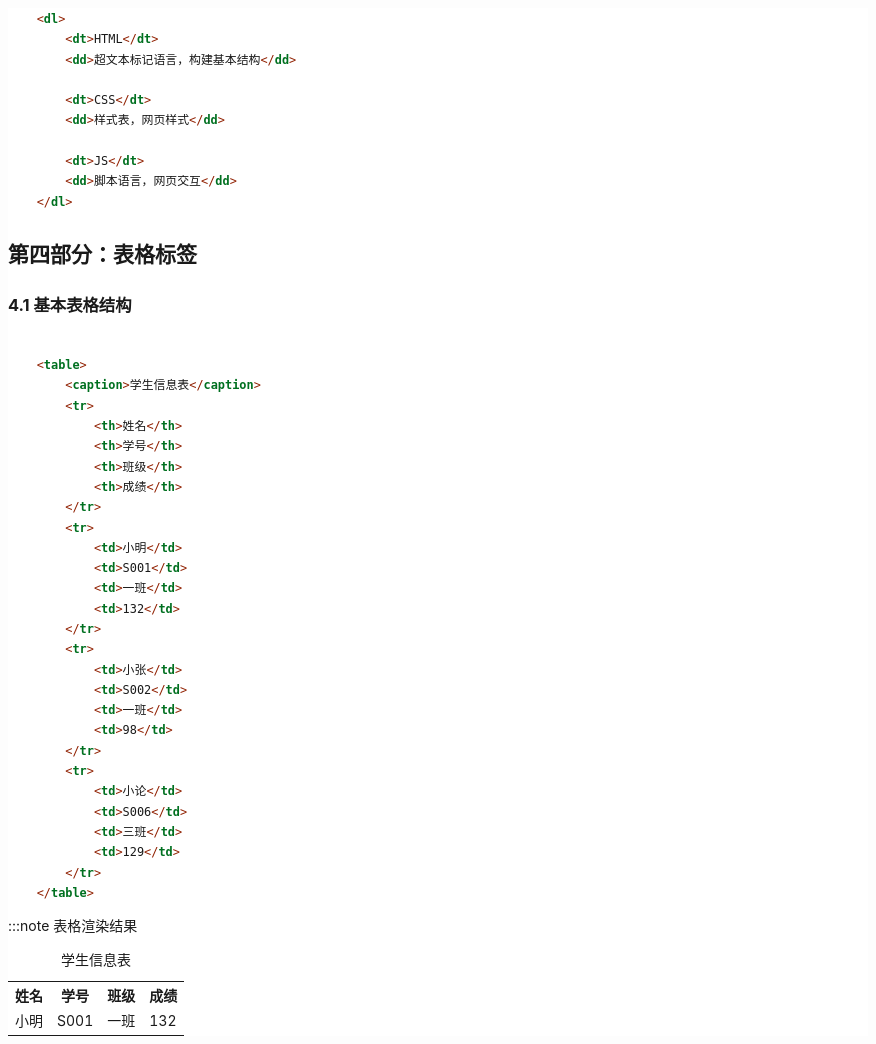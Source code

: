 ```html
    <dl>
        <dt>HTML</dt>
        <dd>超文本标记语言，构建基本结构</dd>

        <dt>CSS</dt>
        <dd>样式表，网页样式</dd>

        <dt>JS</dt>
        <dd>脚本语言，网页交互</dd>
    </dl>
```



## 第四部分：表格标签

### 4.1 基本表格结构
```html 整体结构

    <table>        
        <caption>学生信息表</caption>
        <tr>
            <th>姓名</th>
            <th>学号</th>
            <th>班级</th>
            <th>成绩</th>
        </tr>
        <tr>
            <td>小明</td>
            <td>S001</td>
            <td>一班</td>
            <td>132</td>
        </tr>
        <tr>
            <td>小张</td>
            <td>S002</td>
            <td>一班</td>
            <td>98</td>
        </tr>
        <tr>
            <td>小论</td>
            <td>S006</td>
            <td>三班</td>
            <td>129</td>
        </tr>
    </table>

```

:::note 表格渲染结果
<table>        
        <caption>学生信息表</caption>
        <tr>
            <th>姓名</th>
            <th>学号</th>
            <th>班级</th>
            <th>成绩</th>
        </tr>
        <tr>
            <td>小明</td>
            <td>S001</td>
            <td>一班</td>
            <td>132</td>
        </tr>